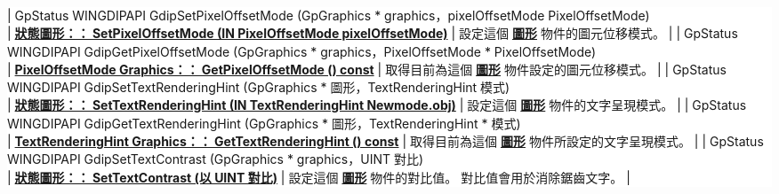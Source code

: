 | GpStatus WINGDIPAPI GdipSetPixelOffsetMode (GpGraphics \* graphics，pixelOffsetMode PixelOffsetMode) <br/>                                                                                                                                                                                                               | [**狀態圖形：： SetPixelOffsetMode (IN PixelOffsetMode pixelOffsetMode)**](/windows/win32/api/Gdiplusgraphics/nf-gdiplusgraphics-graphics-setpixeloffsetmode)                                                                                                                                                                                                                                                                              | 設定這個 [**圖形**](/windows/win32/api/gdiplusgraphics/nl-gdiplusgraphics-graphics) 物件的圖元位移模式。                                                                                                                                                                                                                                                                                                                                                                                  |
| GpStatus WINGDIPAPI GdipGetPixelOffsetMode (GpGraphics \* graphics，PixelOffsetMode \* PixelOffsetMode) <br/>                                                                                                                                                                                                             | [**PixelOffsetMode Graphics：： GetPixelOffsetMode () const**](/windows/win32/api/Gdiplusgraphics/nf-gdiplusgraphics-graphics-getpixeloffsetmode)                                                                                                                                                                                                                                                                                                                 | 取得目前為這個 [**圖形**](/windows/win32/api/gdiplusgraphics/nl-gdiplusgraphics-graphics) 物件設定的圖元位移模式。                                                                                                                                                                                                                                                                                                                                                                   |
| GpStatus WINGDIPAPI GdipSetTextRenderingHint (GpGraphics \* 圖形，TextRenderingHint 模式) <br/>                                                                                                                                                                                                                      | [**狀態圖形：： SetTextRenderingHint (IN TextRenderingHint Newmode.obj)**](/windows/win32/api/Gdiplusgraphics/nf-gdiplusgraphics-graphics-settextrenderinghint)                                                                                                                                                                                                                                                                                        | 設定這個 [**圖形**](/windows/win32/api/gdiplusgraphics/nl-gdiplusgraphics-graphics) 物件的文字呈現模式。                                                                                                                                                                                                                                                                                                                                                                                |
| GpStatus WINGDIPAPI GdipGetTextRenderingHint (GpGraphics \* 圖形，TextRenderingHint \* 模式) <br/>                                                                                                                                                                                                                    | [**TextRenderingHint Graphics：： GetTextRenderingHint () const**](/windows/win32/api/Gdiplusgraphics/nf-gdiplusgraphics-graphics-gettextrenderinghint)                                                                                                                                                                                                                                                                                                           | 取得目前為這個 [**圖形**](/windows/win32/api/gdiplusgraphics/nl-gdiplusgraphics-graphics) 物件所設定的文字呈現模式。                                                                                                                                                                                                                                                                                                                                                                 |
| GpStatus WINGDIPAPI GdipSetTextContrast (GpGraphics \* graphics，UINT 對比) <br/>                                                                                                                                                                                                                                    | [**狀態圖形：： SetTextContrast (以 UINT 對比)**](/windows/win32/api/Gdiplusgraphics/nf-gdiplusgraphics-graphics-settextcontrast)                                                                                                                                                                                                                                                                                                             | 設定這個 [**圖形**](/windows/win32/api/gdiplusgraphics/nl-gdiplusgraphics-graphics) 物件的對比值。 對比值會用於消除鋸齒文字。                                                                                                                                                                                                                                                                                                                                   |